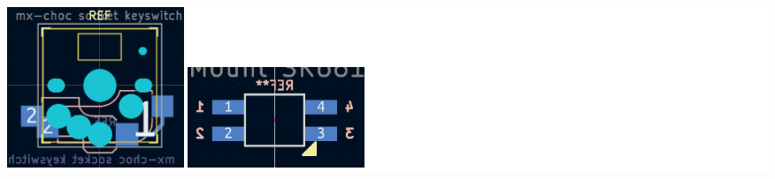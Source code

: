 <img src="/assets/fightboard/v2_socket.PNG" width="200">
<img src="/assets/fightboard/v2_led.PNG" width="200">
</div>
